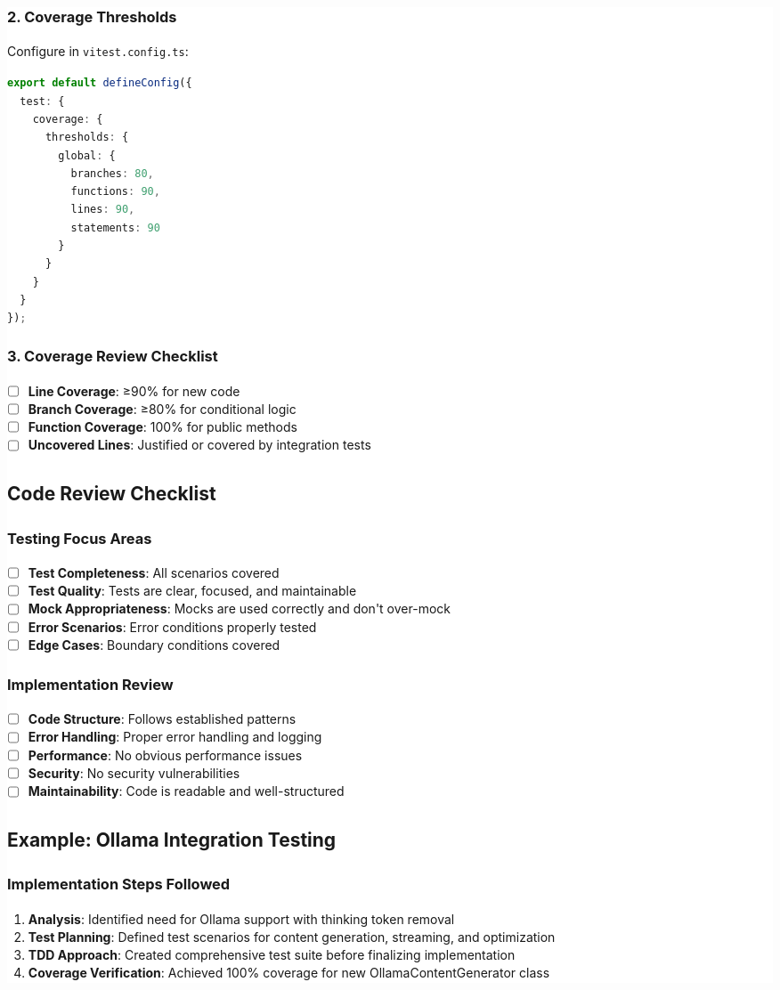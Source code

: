 ### 2. Coverage Thresholds
Configure in `vitest.config.ts`:
```typescript
export default defineConfig({
  test: {
    coverage: {
      thresholds: {
        global: {
          branches: 80,
          functions: 90,
          lines: 90,
          statements: 90
        }
      }
    }
  }
});
```

### 3. Coverage Review Checklist
- [ ] **Line Coverage**: ≥90% for new code
- [ ] **Branch Coverage**: ≥80% for conditional logic
- [ ] **Function Coverage**: 100% for public methods
- [ ] **Uncovered Lines**: Justified or covered by integration tests

## Code Review Checklist

### Testing Focus Areas
- [ ] **Test Completeness**: All scenarios covered
- [ ] **Test Quality**: Tests are clear, focused, and maintainable
- [ ] **Mock Appropriateness**: Mocks are used correctly and don't over-mock
- [ ] **Error Scenarios**: Error conditions properly tested
- [ ] **Edge Cases**: Boundary conditions covered

### Implementation Review
- [ ] **Code Structure**: Follows established patterns
- [ ] **Error Handling**: Proper error handling and logging
- [ ] **Performance**: No obvious performance issues
- [ ] **Security**: No security vulnerabilities
- [ ] **Maintainability**: Code is readable and well-structured

## Example: Ollama Integration Testing

### Implementation Steps Followed
1. **Analysis**: Identified need for Ollama support with thinking token removal
2. **Test Planning**: Defined test scenarios for content generation, streaming, and optimization
3. **TDD Approach**: Created comprehensive test suite before finalizing implementation
4. **Coverage Verification**: Achieved 100% coverage for new OllamaContentGenerator class
